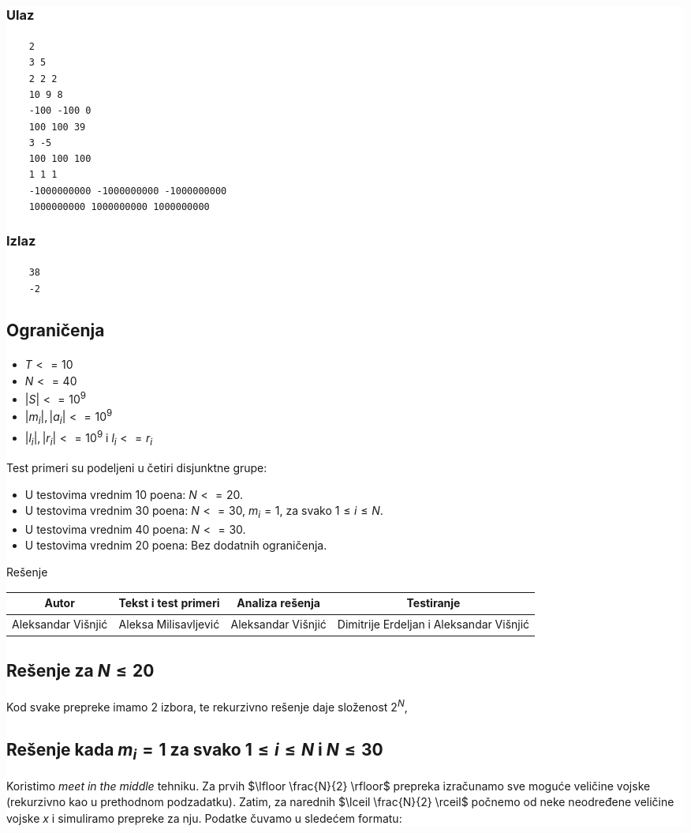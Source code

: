 ### Ulaz
	
```
	2
	3 5
	2 2 2
	10 9 8
	-100 -100 0
	100 100 39
	3 -5
	100 100 100
	1 1 1
	-1000000000 -1000000000 -1000000000
	1000000000 1000000000 1000000000
```
	
### Izlaz
	
```
	38
	-2
```
	
	
	
	
## Ograničenja
* $T <= 10$
* $N <= 40$
* $|S| <= 10^9$
* $|m_i|, |a_i| <= 10^9$
* $|l_i|,|r_i| <= 10^9$ i $l_i <= r_i$
	
Test primeri su podeljeni u četiri disjunktne grupe:
	
* U testovima vrednim 10 poena: $N <= 20$.
* U testovima vrednim 30 poena: $N <= 30$, $m_i = 1$, za svako $1 \leq i \leq N$.
* U testovima vrednim 40 poena: $N <= 30$.
* U testovima vrednim 20 poena: Bez dodatnih ograničenja.
	
Rešenje
	
| Autor | Tekst i test primeri | Analiza rеšenja | Testiranje |
|:-:|:-:|:-:|:-:|
| Aleksandar Višnjić | Aleksa Milisavljević | Aleksandar Višnjić | Dimitrije Erdeljan i Aleksandar Višnjić |
	
## Rešenje za $N\leq 20$
Kod svake prepreke imamo $2$ izbora, te rekurzivno rešenje daje složenost $2^N$,
	
## Rešenje kada $m_i=1$ za svako $1\leq i\leq N$ i $N \leq 30$
Koristimo *meet in the middle* tehniku. Za prvih $\lfloor \frac{N}{2} \rfloor$ prepreka izračunamo sve moguće veličine vojske (rekurzivno kao u prethodnom podzadatku). Zatim, za narednih $\lceil \frac{N}{2} \rceil$ počnemo od neke neodređene veličine vojske $x$ i simuliramo prepreke za nju. Podatke čuvamo u sledećem formatu:
	
